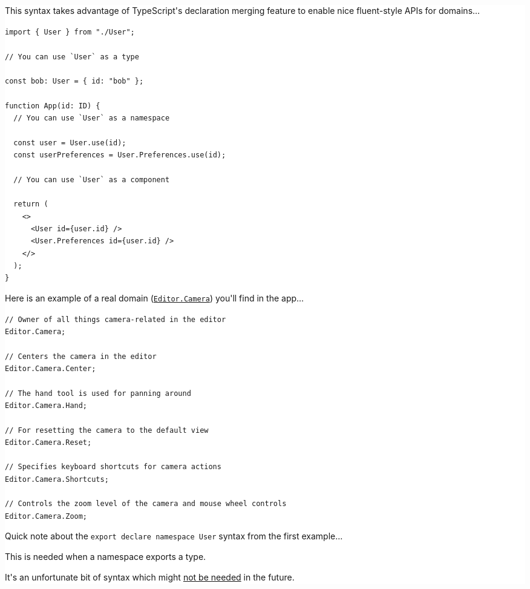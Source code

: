 This syntax takes advantage of TypeScript's declaration merging feature to enable nice fluent-style APIs for domains...

```tsx
import { User } from "./User";

// You can use `User` as a type

const bob: User = { id: "bob" };

function App(id: ID) {
  // You can use `User` as a namespace

  const user = User.use(id);
  const userPreferences = User.Preferences.use(id);

  // You can use `User` as a component

  return (
    <>
      <User id={user.id} />
      <User.Preferences id={user.id} />
    </>
  );
}
```

Here is an example of a real domain ([`Editor.Camera`](./src/Editor/Camera/index.tsx)) you'll find in the app...

```tsx
// Owner of all things camera-related in the editor
Editor.Camera;

// Centers the camera in the editor
Editor.Camera.Center;

// The hand tool is used for panning around
Editor.Camera.Hand;

// For resetting the camera to the default view
Editor.Camera.Reset;

// Specifies keyboard shortcuts for camera actions
Editor.Camera.Shortcuts;

// Controls the zoom level of the camera and mouse wheel controls
Editor.Camera.Zoom;
```

Quick note about the `export declare namespace User` syntax from the first example...

This is needed when a namespace exports a type.

It's an unfortunate bit of syntax which might [not be needed](https://github.com/microsoft/TypeScript/issues/39865) in the future.

